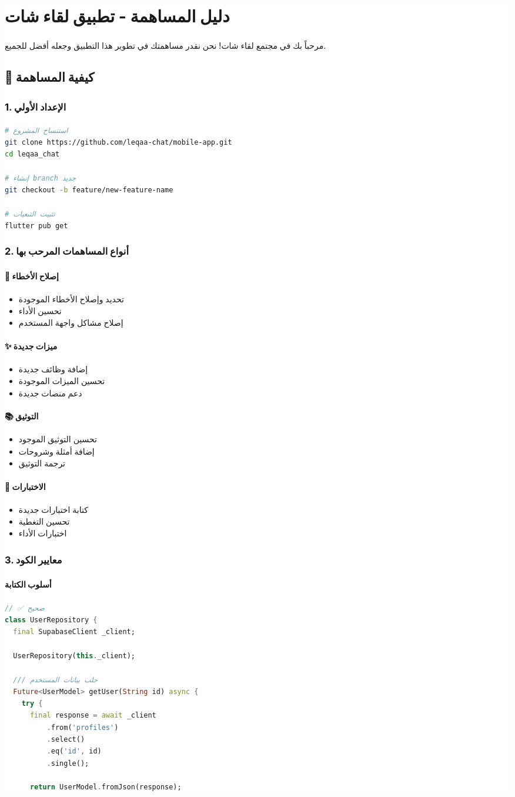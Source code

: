 # دليل المساهمة - تطبيق لقاء شات

مرحباً بك في مجتمع لقاء شات! نحن نقدر مساهمتك في تطوير هذا التطبيق وجعله أفضل للجميع.

## 🤝 كيفية المساهمة

### 1. الإعداد الأولي

```bash
# استنساخ المشروع
git clone https://github.com/leqaa-chat/mobile-app.git
cd leqaa_chat

# إنشاء branch جديد
git checkout -b feature/new-feature-name

# تثبيت التبعيات
flutter pub get
```

### 2. أنواع المساهمات المرحب بها

#### 🐛 إصلاح الأخطاء
- تحديد وإصلاح الأخطاء الموجودة
- تحسين الأداء
- إصلاح مشاكل واجهة المستخدم

#### ✨ ميزات جديدة
- إضافة وظائف جديدة
- تحسين الميزات الموجودة
- دعم منصات جديدة

#### 📚 التوثيق
- تحسين التوثيق الموجود
- إضافة أمثلة وشروحات
- ترجمة التوثيق

#### 🧪 الاختبارات
- كتابة اختبارات جديدة
- تحسين التغطية
- اختبارات الأداء

### 3. معايير الكود

#### أسلوب الكتابة
```dart
// ✅ صحيح
class UserRepository {
  final SupabaseClient _client;
  
  UserRepository(this._client);
  
  /// جلب بيانات المستخدم
  Future<UserModel> getUser(String id) async {
    try {
      final response = await _client
          .from('profiles')
          .select()
          .eq('id', id)
          .single();
      
      return UserModel.fromJson(response);
```